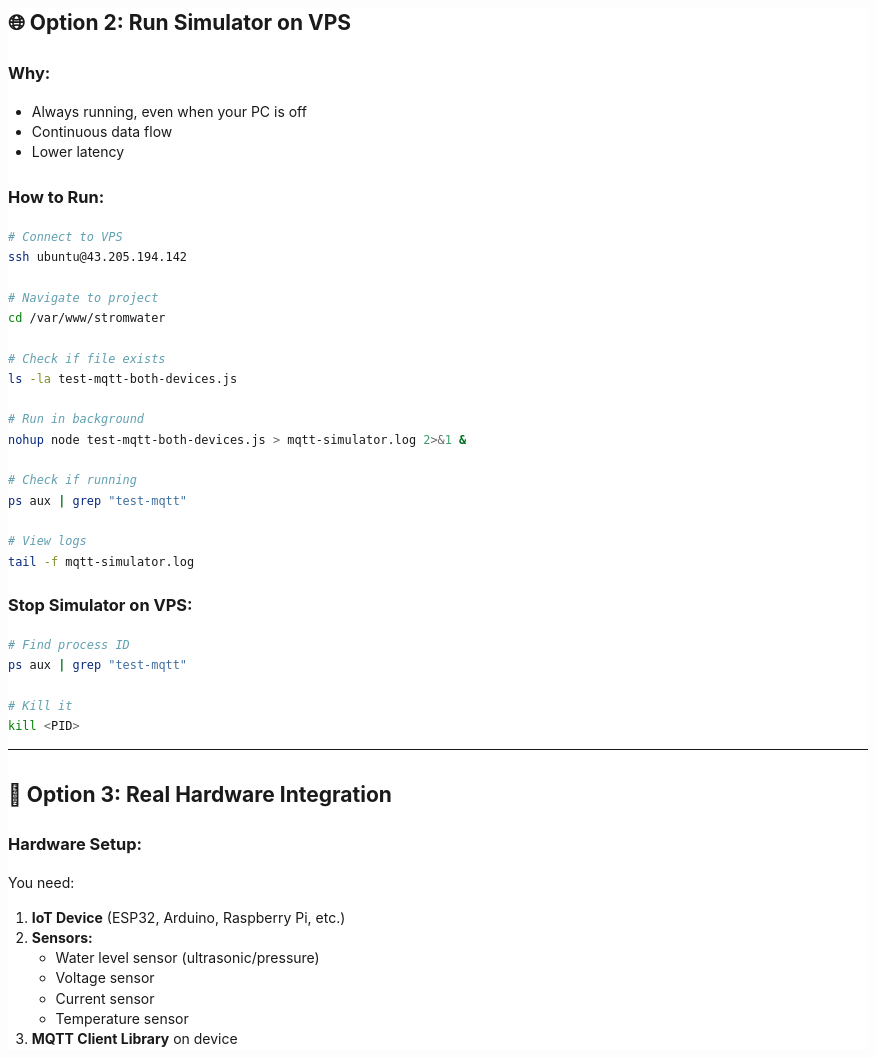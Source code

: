 
## 🌐 **Option 2: Run Simulator on VPS**

### **Why:**
- Always running, even when your PC is off
- Continuous data flow
- Lower latency

### **How to Run:**

```bash
# Connect to VPS
ssh ubuntu@43.205.194.142

# Navigate to project
cd /var/www/stromwater

# Check if file exists
ls -la test-mqtt-both-devices.js

# Run in background
nohup node test-mqtt-both-devices.js > mqtt-simulator.log 2>&1 &

# Check if running
ps aux | grep "test-mqtt"

# View logs
tail -f mqtt-simulator.log
```

### **Stop Simulator on VPS:**

```bash
# Find process ID
ps aux | grep "test-mqtt"

# Kill it
kill <PID>
```

---

## 🔌 **Option 3: Real Hardware Integration**

### **Hardware Setup:**

You need:
1. **IoT Device** (ESP32, Arduino, Raspberry Pi, etc.)
2. **Sensors:**
   - Water level sensor (ultrasonic/pressure)
   - Voltage sensor
   - Current sensor
   - Temperature sensor
3. **MQTT Client Library** on device
